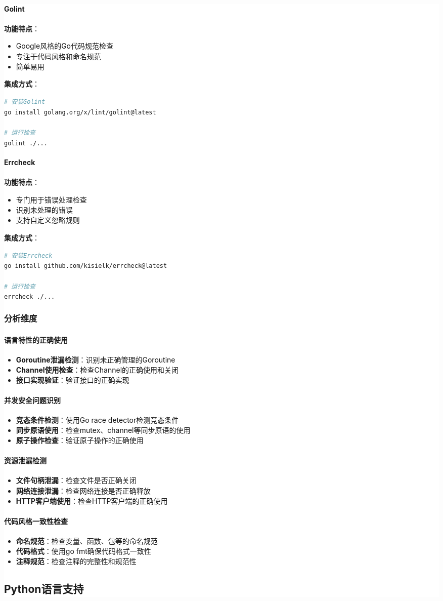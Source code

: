 #### Golint
**功能特点**：
- Google风格的Go代码规范检查
- 专注于代码风格和命名规范
- 简单易用

**集成方式**：
```bash
# 安装Golint
go install golang.org/x/lint/golint@latest

# 运行检查
golint ./...
```

#### Errcheck
**功能特点**：
- 专门用于错误处理检查
- 识别未处理的错误
- 支持自定义忽略规则

**集成方式**：
```bash
# 安装Errcheck
go install github.com/kisielk/errcheck@latest

# 运行检查
errcheck ./...
```

### 分析维度

#### 语言特性的正确使用
- **Goroutine泄漏检测**：识别未正确管理的Goroutine
- **Channel使用检查**：检查Channel的正确使用和关闭
- **接口实现验证**：验证接口的正确实现

#### 并发安全问题识别
- **竞态条件检测**：使用Go race detector检测竞态条件
- **同步原语使用**：检查mutex、channel等同步原语的使用
- **原子操作检查**：验证原子操作的正确使用

#### 资源泄漏检测
- **文件句柄泄漏**：检查文件是否正确关闭
- **网络连接泄漏**：检查网络连接是否正确释放
- **HTTP客户端使用**：检查HTTP客户端的正确使用

#### 代码风格一致性检查
- **命名规范**：检查变量、函数、包等的命名规范
- **代码格式**：使用go fmt确保代码格式一致性
- **注释规范**：检查注释的完整性和规范性

## Python语言支持
